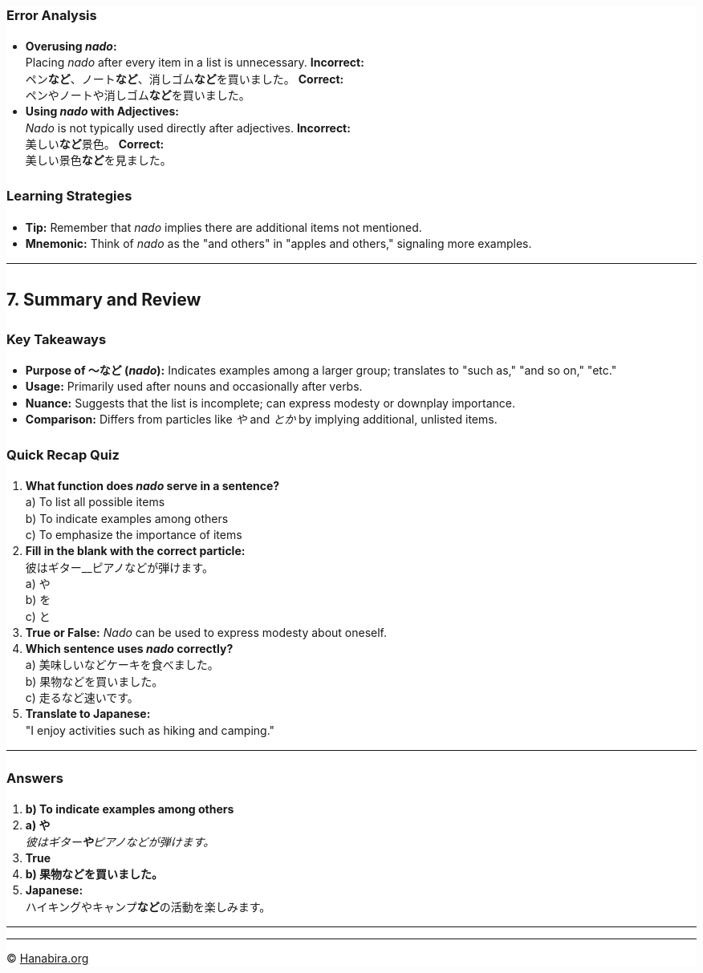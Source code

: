 ### Error Analysis
- **Overusing *nado*:**  
  Placing *nado* after every item in a list is unnecessary.
  **Incorrect:**  
  ペン**など**、ノート**など**、消しゴム**など**を買いました。
  **Correct:**  
  ペンやノートや消しゴム**など**を買いました。
- **Using *nado* with Adjectives:**  
  *Nado* is not typically used directly after adjectives.
  **Incorrect:**  
  美しい**など**景色。
  **Correct:**  
  美しい景色**など**を見ました。
### Learning Strategies
- **Tip:** Remember that *nado* implies there are additional items not mentioned.
- **Mnemonic:** Think of *nado* as the "and others" in "apples and others," signaling more examples.
---
## 7. Summary and Review
### Key Takeaways
- **Purpose of ～など (*nado*):** Indicates examples among a larger group; translates to "such as," "and so on," "etc."
- **Usage:** Primarily used after nouns and occasionally after verbs.
- **Nuance:** Suggests that the list is incomplete; can express modesty or downplay importance.
- **Comparison:** Differs from particles like *や* and *とか* by implying additional, unlisted items.
### Quick Recap Quiz
1. **What function does *nado* serve in a sentence?**  
   a) To list all possible items  
   b) To indicate examples among others  
   c) To emphasize the importance of items
2. **Fill in the blank with the correct particle:**  
   彼はギター__ピアノなどが弾けます。  
   a) や  
   b) を  
   c) と
3. **True or False:** *Nado* can be used to express modesty about oneself.
4. **Which sentence uses *nado* correctly?**  
   a) 美味しいなどケーキを食べました。  
   b) 果物などを買いました。  
   c) 走るなど速いです。
5. **Translate to Japanese:**  
   "I enjoy activities such as hiking and camping."
---
### Answers
1. **b) To indicate examples among others**
2. **a) や**  
   *彼はギター**や**ピアノなどが弾けます。*
3. **True**
4. **b) 果物などを買いました。**
5. **Japanese:**  
   ハイキングやキャンプ**など**の活動を楽しみます。
---


---

© [Hanabira.org](https://hanabira.org)
